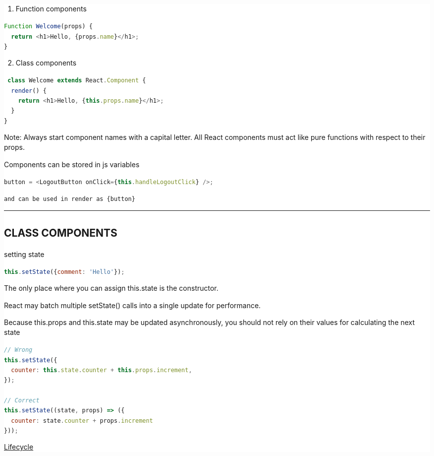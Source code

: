 1. Function components

  ```javascript
  Function Welcome(props) {
    return <h1>Hello, {props.name}</h1>;
  }
```

2. Class components

```javascript
 class Welcome extends React.Component {
  render() {
    return <h1>Hello, {this.props.name}</h1>;
  }
}
```

Note: Always start component names with a capital letter.
      All React components must act like pure functions with respect to their props.

  Components can be stored in js variables  

  ```javascript
  button = <LogoutButton onClick={this.handleLogoutClick} />;
  ```

    and can be used in render as {button}
------------------------------------------------------------------------------

## CLASS COMPONENTS

 setting state

   ```javascript
   this.setState({comment: 'Hello'});
   ```

The only place where you can assign this.state is the constructor.

React may batch multiple setState() calls into a single update for performance.

Because this.props and this.state may be updated asynchronously,
you should not rely on their values for calculating the next state

```javascript
// Wrong
this.setState({
  counter: this.state.counter + this.props.increment,
});

// Correct
this.setState((state, props) => ({
  counter: state.counter + props.increment
}));
```

[Lifecycle](http://projects.wojtekmaj.pl/react-lifecycle-methods-diagram/)
